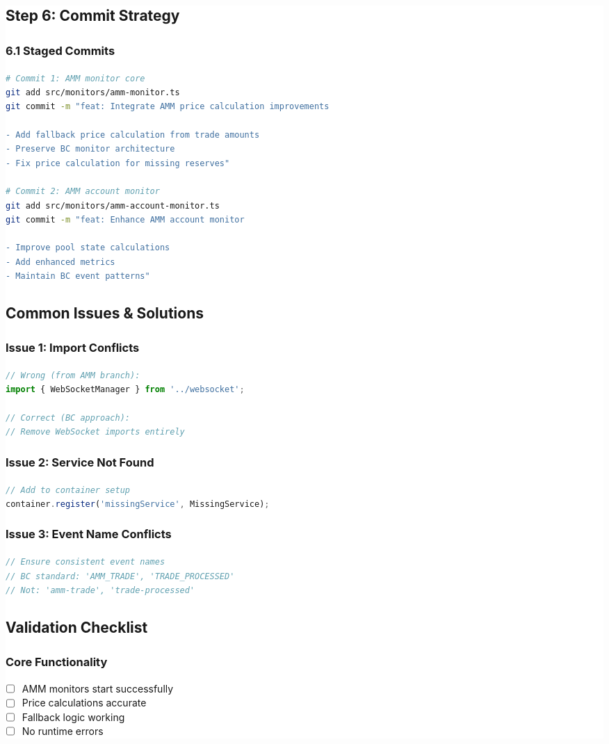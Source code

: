 ## Step 6: Commit Strategy

### 6.1 Staged Commits
```bash
# Commit 1: AMM monitor core
git add src/monitors/amm-monitor.ts
git commit -m "feat: Integrate AMM price calculation improvements

- Add fallback price calculation from trade amounts
- Preserve BC monitor architecture
- Fix price calculation for missing reserves"

# Commit 2: AMM account monitor
git add src/monitors/amm-account-monitor.ts
git commit -m "feat: Enhance AMM account monitor

- Improve pool state calculations
- Add enhanced metrics
- Maintain BC event patterns"
```

## Common Issues & Solutions

### Issue 1: Import Conflicts
```typescript
// Wrong (from AMM branch):
import { WebSocketManager } from '../websocket';

// Correct (BC approach):
// Remove WebSocket imports entirely
```

### Issue 2: Service Not Found
```typescript
// Add to container setup
container.register('missingService', MissingService);
```

### Issue 3: Event Name Conflicts
```typescript
// Ensure consistent event names
// BC standard: 'AMM_TRADE', 'TRADE_PROCESSED'
// Not: 'amm-trade', 'trade-processed'
```

## Validation Checklist

### Core Functionality
- [ ] AMM monitors start successfully
- [ ] Price calculations accurate
- [ ] Fallback logic working
- [ ] No runtime errors
